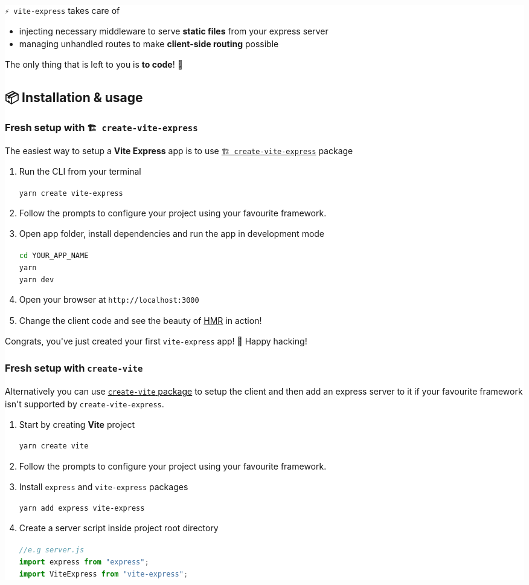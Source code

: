 `⚡ vite-express` takes care of

- injecting necessary middleware to serve **static files** from your express server
- managing unhandled routes to make **client-side routing** possible

The only thing that is left to you is **to code**! 🎉

## 📦 Installation & usage

### Fresh setup with `🏗️ create-vite-express`

The easiest way to setup a **Vite Express** app is to use [`🏗️ create-vite-express`](https://www.npmjs.com/package/create-vite-express) package

 1. Run the CLI from your terminal

    ```bash
    yarn create vite-express
    ```

 2. Follow the prompts to configure your project using your favourite framework.
 3. Open app folder, install dependencies and run the app in development mode

    ```bash
    cd YOUR_APP_NAME
    yarn
    yarn dev
    ```

 4. Open your browser at `http://localhost:3000`
 5. Change the client code and see the beauty of [HMR](https://vitejs.dev/guide/features.html#hot-module-replacement) in action!

Congrats, you've just created your first `vite-express` app! 🎉 Happy hacking!

### Fresh setup with `create-vite`

Alternatively you can use [`create-vite` package](https://vitejs.dev/guide/#scaffolding-your-first-vite-project) to setup the client and then add an express server to it if your favourite framework isn't supported by `create-vite-express`.

 1. Start by creating **Vite** project

    ```bash
    yarn create vite
    ```

 2. Follow the prompts to configure your project using your favourite framework.
 3. Install `express` and `vite-express` packages

    ```bash
    yarn add express vite-express
    ```

 4. Create a server script inside project root directory

    ```javascript
    //e.g server.js
    import express from "express";
    import ViteExpress from "vite-express";
